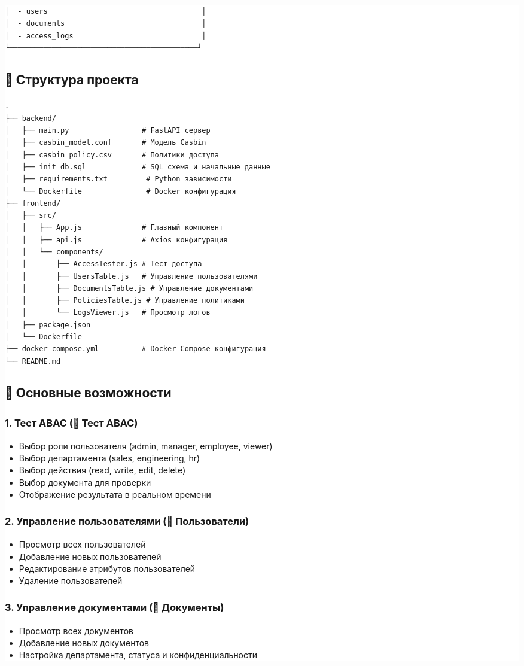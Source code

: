 ```
│  - users                                    │
│  - documents                                │
│  - access_logs                              │
└────────────────────────────────────────────┘
```

## 📁 Структура проекта

```
.
├── backend/
│   ├── main.py                 # FastAPI сервер
│   ├── casbin_model.conf       # Модель Casbin
│   ├── casbin_policy.csv       # Политики доступа
│   ├── init_db.sql             # SQL схема и начальные данные
│   ├── requirements.txt         # Python зависимости
│   └── Dockerfile               # Docker конфигурация
├── frontend/
│   ├── src/
│   │   ├── App.js              # Главный компонент
│   │   ├── api.js              # Axios конфигурация
│   │   └── components/
│   │       ├── AccessTester.js # Тест доступа
│   │       ├── UsersTable.js   # Управление пользователями
│   │       ├── DocumentsTable.js # Управление документами
│   │       ├── PoliciesTable.js # Управление политиками
│   │       └── LogsViewer.js   # Просмотр логов
│   ├── package.json
│   └── Dockerfile
├── docker-compose.yml          # Docker Compose конфигурация
└── README.md

```

## 🎯 Основные возможности

### 1. Тест ABAC (🔑 Тест ABAC)
- Выбор роли пользователя (admin, manager, employee, viewer)
- Выбор департамента (sales, engineering, hr)
- Выбор действия (read, write, edit, delete)
- Выбор документа для проверки
- Отображение результата в реальном времени

### 2. Управление пользователями (🧑 Пользователи)
- Просмотр всех пользователей
- Добавление новых пользователей
- Редактирование атрибутов пользователей
- Удаление пользователей

### 3. Управление документами (📄 Документы)
- Просмотр всех документов
- Добавление новых документов
- Настройка департамента, статуса и конфиденциальности
